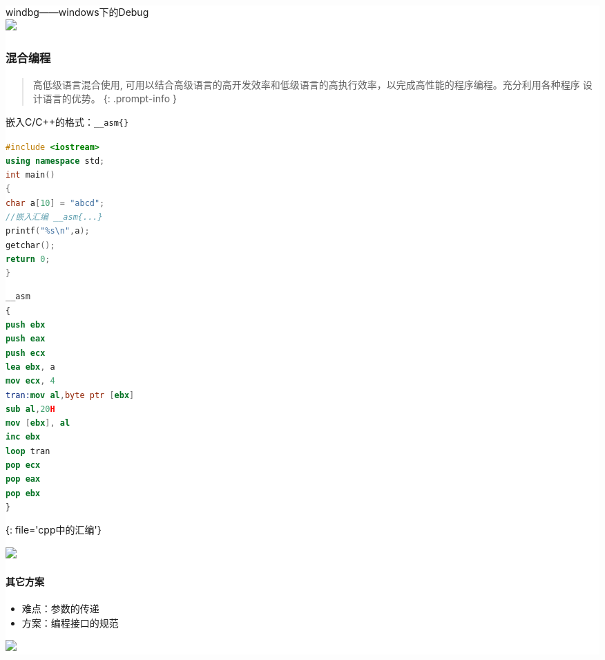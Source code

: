   
windbg——windows下的Debug  
![](https://raw.githubusercontent.com/MarkDeanZHQ/ImageHost/main/markdeanzhq.github.io/_posts/program/汇编/2024-11-04-高级汇编语言技术.md/188519048590459.png)
  
  
### 混合编程
> 高低级语言混合使用, 可用以结合高级语言的高开发效率和低级语言的高执行效率，以完成高性能的程序编程。充分利用各种程序 设计语言的优势。
{: .prompt-info }
  
嵌入C/C++的格式：`__asm{}`  

```cpp
#include <iostream>
using namespace std;
int main()
{
char a[10] = "abcd";
//嵌入汇编 __asm{...}
printf("%s\n",a);
getchar();
return 0;
}
```
  
```nasm
__asm
{
push ebx
push eax
push ecx
lea ebx, a
mov ecx, 4
tran:mov al,byte ptr [ebx]
sub al,20H
mov [ebx], al
inc ebx
loop tran
pop ecx
pop eax
pop ebx
}
```
{: file='cpp中的汇编'}
  
![](https://raw.githubusercontent.com/MarkDeanZHQ/ImageHost/main/markdeanzhq.github.io/_posts/program/汇编/2024-11-04-高级汇编语言技术.md/398173468799831.png)
  
  
#### 其它方案
* 难点：参数的传递
* 方案：编程接口的规范
  
![](https://raw.githubusercontent.com/MarkDeanZHQ/ImageHost/main/markdeanzhq.github.io/_posts/program/汇编/2024-11-04-高级汇编语言技术.md/168182295609903.png)
  
  